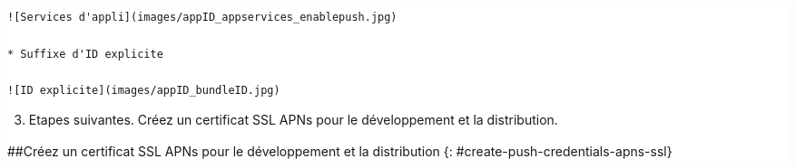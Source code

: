 	![Services d'appli](images/appID_appservices_enablepush.jpg)

	* Suffixe d'ID explicite

	![ID explicite](images/appID_bundleID.jpg)
3. Etapes suivantes. Créez un certificat SSL APNs pour le développement et la distribution.

##Créez un certificat SSL APNs pour le développement et la distribution
{: #create-push-credentials-apns-ssl}
